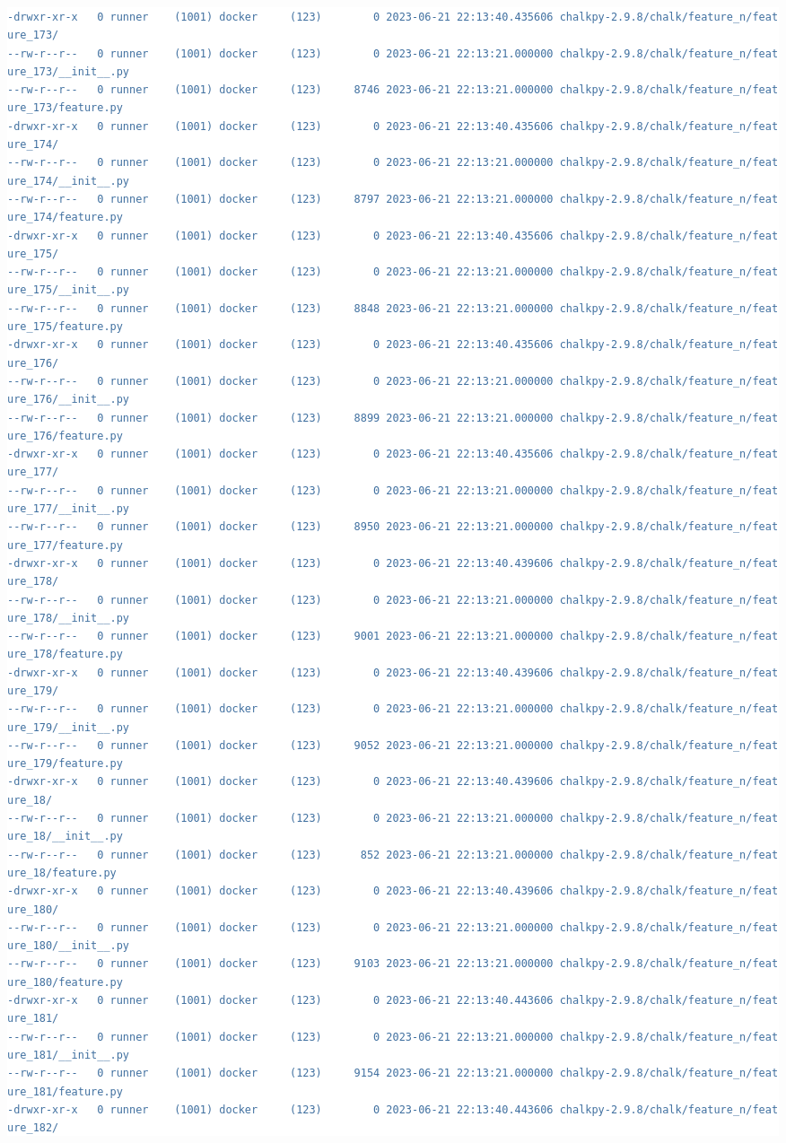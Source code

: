 ```diff
-drwxr-xr-x   0 runner    (1001) docker     (123)        0 2023-06-21 22:13:40.435606 chalkpy-2.9.8/chalk/feature_n/feature_173/
--rw-r--r--   0 runner    (1001) docker     (123)        0 2023-06-21 22:13:21.000000 chalkpy-2.9.8/chalk/feature_n/feature_173/__init__.py
--rw-r--r--   0 runner    (1001) docker     (123)     8746 2023-06-21 22:13:21.000000 chalkpy-2.9.8/chalk/feature_n/feature_173/feature.py
-drwxr-xr-x   0 runner    (1001) docker     (123)        0 2023-06-21 22:13:40.435606 chalkpy-2.9.8/chalk/feature_n/feature_174/
--rw-r--r--   0 runner    (1001) docker     (123)        0 2023-06-21 22:13:21.000000 chalkpy-2.9.8/chalk/feature_n/feature_174/__init__.py
--rw-r--r--   0 runner    (1001) docker     (123)     8797 2023-06-21 22:13:21.000000 chalkpy-2.9.8/chalk/feature_n/feature_174/feature.py
-drwxr-xr-x   0 runner    (1001) docker     (123)        0 2023-06-21 22:13:40.435606 chalkpy-2.9.8/chalk/feature_n/feature_175/
--rw-r--r--   0 runner    (1001) docker     (123)        0 2023-06-21 22:13:21.000000 chalkpy-2.9.8/chalk/feature_n/feature_175/__init__.py
--rw-r--r--   0 runner    (1001) docker     (123)     8848 2023-06-21 22:13:21.000000 chalkpy-2.9.8/chalk/feature_n/feature_175/feature.py
-drwxr-xr-x   0 runner    (1001) docker     (123)        0 2023-06-21 22:13:40.435606 chalkpy-2.9.8/chalk/feature_n/feature_176/
--rw-r--r--   0 runner    (1001) docker     (123)        0 2023-06-21 22:13:21.000000 chalkpy-2.9.8/chalk/feature_n/feature_176/__init__.py
--rw-r--r--   0 runner    (1001) docker     (123)     8899 2023-06-21 22:13:21.000000 chalkpy-2.9.8/chalk/feature_n/feature_176/feature.py
-drwxr-xr-x   0 runner    (1001) docker     (123)        0 2023-06-21 22:13:40.435606 chalkpy-2.9.8/chalk/feature_n/feature_177/
--rw-r--r--   0 runner    (1001) docker     (123)        0 2023-06-21 22:13:21.000000 chalkpy-2.9.8/chalk/feature_n/feature_177/__init__.py
--rw-r--r--   0 runner    (1001) docker     (123)     8950 2023-06-21 22:13:21.000000 chalkpy-2.9.8/chalk/feature_n/feature_177/feature.py
-drwxr-xr-x   0 runner    (1001) docker     (123)        0 2023-06-21 22:13:40.439606 chalkpy-2.9.8/chalk/feature_n/feature_178/
--rw-r--r--   0 runner    (1001) docker     (123)        0 2023-06-21 22:13:21.000000 chalkpy-2.9.8/chalk/feature_n/feature_178/__init__.py
--rw-r--r--   0 runner    (1001) docker     (123)     9001 2023-06-21 22:13:21.000000 chalkpy-2.9.8/chalk/feature_n/feature_178/feature.py
-drwxr-xr-x   0 runner    (1001) docker     (123)        0 2023-06-21 22:13:40.439606 chalkpy-2.9.8/chalk/feature_n/feature_179/
--rw-r--r--   0 runner    (1001) docker     (123)        0 2023-06-21 22:13:21.000000 chalkpy-2.9.8/chalk/feature_n/feature_179/__init__.py
--rw-r--r--   0 runner    (1001) docker     (123)     9052 2023-06-21 22:13:21.000000 chalkpy-2.9.8/chalk/feature_n/feature_179/feature.py
-drwxr-xr-x   0 runner    (1001) docker     (123)        0 2023-06-21 22:13:40.439606 chalkpy-2.9.8/chalk/feature_n/feature_18/
--rw-r--r--   0 runner    (1001) docker     (123)        0 2023-06-21 22:13:21.000000 chalkpy-2.9.8/chalk/feature_n/feature_18/__init__.py
--rw-r--r--   0 runner    (1001) docker     (123)      852 2023-06-21 22:13:21.000000 chalkpy-2.9.8/chalk/feature_n/feature_18/feature.py
-drwxr-xr-x   0 runner    (1001) docker     (123)        0 2023-06-21 22:13:40.439606 chalkpy-2.9.8/chalk/feature_n/feature_180/
--rw-r--r--   0 runner    (1001) docker     (123)        0 2023-06-21 22:13:21.000000 chalkpy-2.9.8/chalk/feature_n/feature_180/__init__.py
--rw-r--r--   0 runner    (1001) docker     (123)     9103 2023-06-21 22:13:21.000000 chalkpy-2.9.8/chalk/feature_n/feature_180/feature.py
-drwxr-xr-x   0 runner    (1001) docker     (123)        0 2023-06-21 22:13:40.443606 chalkpy-2.9.8/chalk/feature_n/feature_181/
--rw-r--r--   0 runner    (1001) docker     (123)        0 2023-06-21 22:13:21.000000 chalkpy-2.9.8/chalk/feature_n/feature_181/__init__.py
--rw-r--r--   0 runner    (1001) docker     (123)     9154 2023-06-21 22:13:21.000000 chalkpy-2.9.8/chalk/feature_n/feature_181/feature.py
-drwxr-xr-x   0 runner    (1001) docker     (123)        0 2023-06-21 22:13:40.443606 chalkpy-2.9.8/chalk/feature_n/feature_182/
```